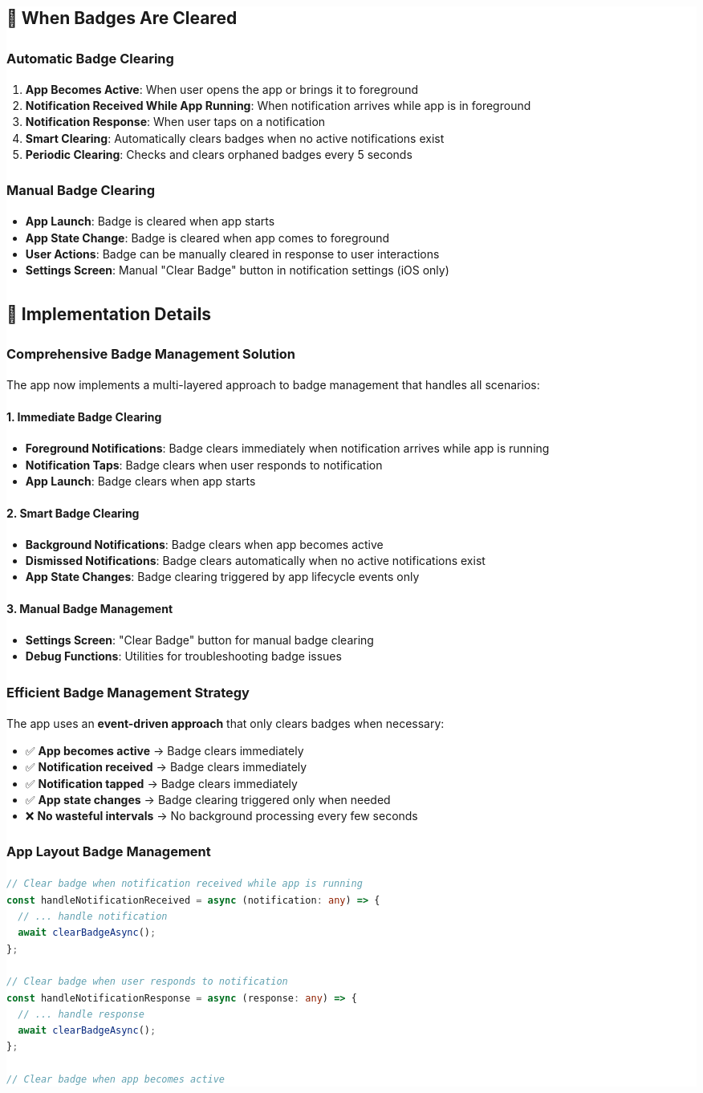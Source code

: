 ## 📱 **When Badges Are Cleared**

### **Automatic Badge Clearing**
1. **App Becomes Active**: When user opens the app or brings it to foreground
2. **Notification Received While App Running**: When notification arrives while app is in foreground
3. **Notification Response**: When user taps on a notification
4. **Smart Clearing**: Automatically clears badges when no active notifications exist
5. **Periodic Clearing**: Checks and clears orphaned badges every 5 seconds

### **Manual Badge Clearing**
- **App Launch**: Badge is cleared when app starts
- **App State Change**: Badge is cleared when app comes to foreground
- **User Actions**: Badge can be manually cleared in response to user interactions
- **Settings Screen**: Manual "Clear Badge" button in notification settings (iOS only)

## 🔧 **Implementation Details**

### **Comprehensive Badge Management Solution**

The app now implements a multi-layered approach to badge management that handles all scenarios:

#### **1. Immediate Badge Clearing**
- **Foreground Notifications**: Badge clears immediately when notification arrives while app is running
- **Notification Taps**: Badge clears when user responds to notification
- **App Launch**: Badge clears when app starts

#### **2. Smart Badge Clearing**
- **Background Notifications**: Badge clears when app becomes active
- **Dismissed Notifications**: Badge clears automatically when no active notifications exist
- **App State Changes**: Badge clearing triggered by app lifecycle events only

#### **3. Manual Badge Management**
- **Settings Screen**: "Clear Badge" button for manual badge clearing
- **Debug Functions**: Utilities for troubleshooting badge issues

### **Efficient Badge Management Strategy**

The app uses an **event-driven approach** that only clears badges when necessary:

- ✅ **App becomes active** → Badge clears immediately
- ✅ **Notification received** → Badge clears immediately  
- ✅ **Notification tapped** → Badge clears immediately
- ✅ **App state changes** → Badge clearing triggered only when needed
- ❌ **No wasteful intervals** → No background processing every few seconds

### **App Layout Badge Management**
```typescript
// Clear badge when notification received while app is running
const handleNotificationReceived = async (notification: any) => {
  // ... handle notification
  await clearBadgeAsync();
};

// Clear badge when user responds to notification
const handleNotificationResponse = async (response: any) => {
  // ... handle response
  await clearBadgeAsync();
};

// Clear badge when app becomes active
```